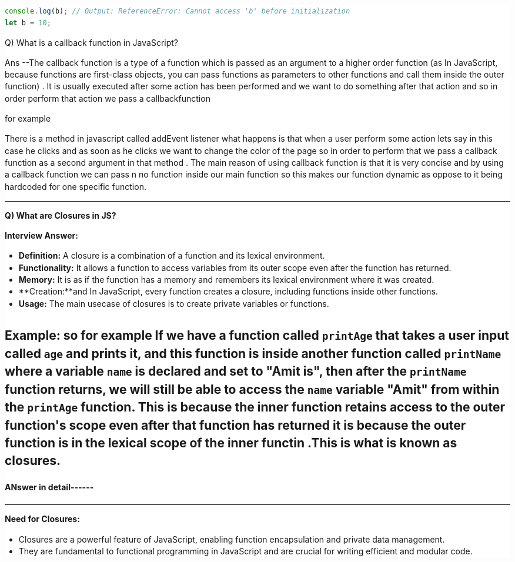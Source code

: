 ```javascript
console.log(b); // Output: ReferenceError: Cannot access 'b' before initialization
let b = 10;
```

Q) What is a callback function in JavaScript?

Ans --The callback function is a type of a function which is passed as an argument to a higher order function (as  In JavaScript, because functions are first-class objects, you can pass functions as parameters to other functions and call them inside the outer function) . It is usually executed after some action has been performed and we want to do something after that action and so in order perform that action we pass a callbackfunction 

for example  

There is a method in javascript called addEvent listener what happens is that when a user perform some action lets say in this case he clicks and as soon as he clicks we want to change the color of  the page so in order to perform that we pass a callback function as a second argument in that method . The main reason of using callback function is that it is very concise and by using a callback function we can pass n no function inside our main function so this makes our function dynamic as oppose to it being hardcoded for one specific function.


---

**Q) What are Closures in JS?**

**Interview Answer:**

- **Definition:** A closure is a combination of a function and its lexical environment.
- **Functionality:** It allows a function to access variables from its outer scope even after the function has returned.
- **Memory:** It is as if the function has a memory and remembers its lexical environment where it was created.
- **Creation:**and  In JavaScript, every function creates a closure, including functions inside other functions.
- **Usage:**  The main usecase of closures is  to create private variables or functions.

**Example:**
so for example  If we have a function called `printAge` that takes a user input called `age` and prints it, and this function is inside another function called `printName` where a variable `name` is declared and set to "Amit is", then after the `printName` function returns, we will still be able to access the `name` variable "Amit" from within the `printAge` function. This is because the inner function retains access to the outer function's scope even after that function has returned it is because the outer function is in the lexical scope of the inner functin .This is what is known as closures.
---


#### ANswer in **detail**------
---

**Need for Closures:**
- Closures are a powerful feature of JavaScript, enabling function encapsulation and private data management.
- They are fundamental to functional programming in JavaScript and are crucial for writing efficient and modular code.
